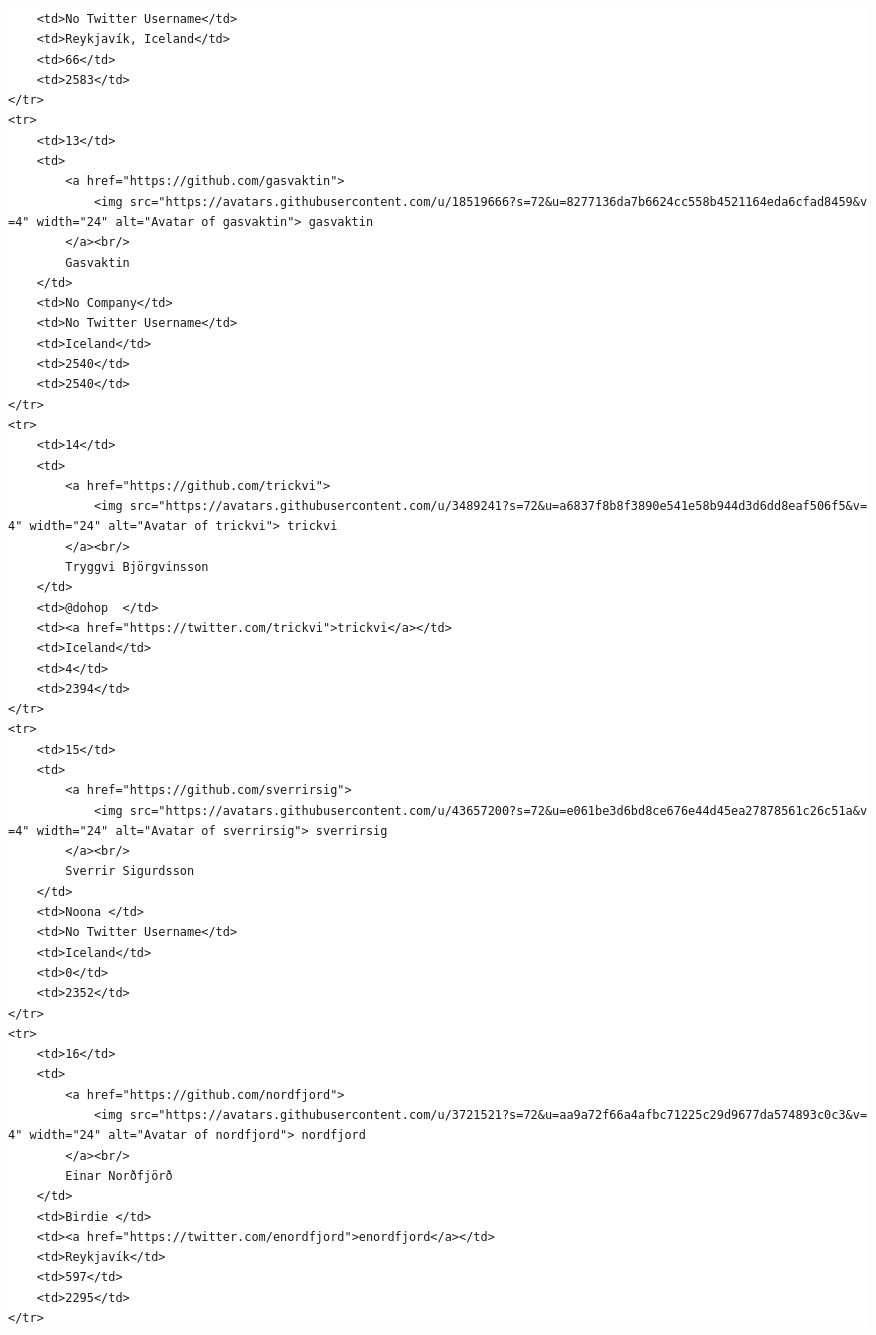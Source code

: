 		<td>No Twitter Username</td>
		<td>Reykjavík, Iceland</td>
		<td>66</td>
		<td>2583</td>
	</tr>
	<tr>
		<td>13</td>
		<td>
			<a href="https://github.com/gasvaktin">
				<img src="https://avatars.githubusercontent.com/u/18519666?s=72&u=8277136da7b6624cc558b4521164eda6cfad8459&v=4" width="24" alt="Avatar of gasvaktin"> gasvaktin
			</a><br/>
			Gasvaktin
		</td>
		<td>No Company</td>
		<td>No Twitter Username</td>
		<td>Iceland</td>
		<td>2540</td>
		<td>2540</td>
	</tr>
	<tr>
		<td>14</td>
		<td>
			<a href="https://github.com/trickvi">
				<img src="https://avatars.githubusercontent.com/u/3489241?s=72&u=a6837f8b8f3890e541e58b944d3d6dd8eaf506f5&v=4" width="24" alt="Avatar of trickvi"> trickvi
			</a><br/>
			Tryggvi Björgvinsson
		</td>
		<td>@dohop  </td>
		<td><a href="https://twitter.com/trickvi">trickvi</a></td>
		<td>Iceland</td>
		<td>4</td>
		<td>2394</td>
	</tr>
	<tr>
		<td>15</td>
		<td>
			<a href="https://github.com/sverrirsig">
				<img src="https://avatars.githubusercontent.com/u/43657200?s=72&u=e061be3d6bd8ce676e44d45ea27878561c26c51a&v=4" width="24" alt="Avatar of sverrirsig"> sverrirsig
			</a><br/>
			Sverrir Sigurdsson
		</td>
		<td>Noona </td>
		<td>No Twitter Username</td>
		<td>Iceland</td>
		<td>0</td>
		<td>2352</td>
	</tr>
	<tr>
		<td>16</td>
		<td>
			<a href="https://github.com/nordfjord">
				<img src="https://avatars.githubusercontent.com/u/3721521?s=72&u=aa9a72f66a4afbc71225c29d9677da574893c0c3&v=4" width="24" alt="Avatar of nordfjord"> nordfjord
			</a><br/>
			Einar Norðfjörð
		</td>
		<td>Birdie </td>
		<td><a href="https://twitter.com/enordfjord">enordfjord</a></td>
		<td>Reykjavík</td>
		<td>597</td>
		<td>2295</td>
	</tr>